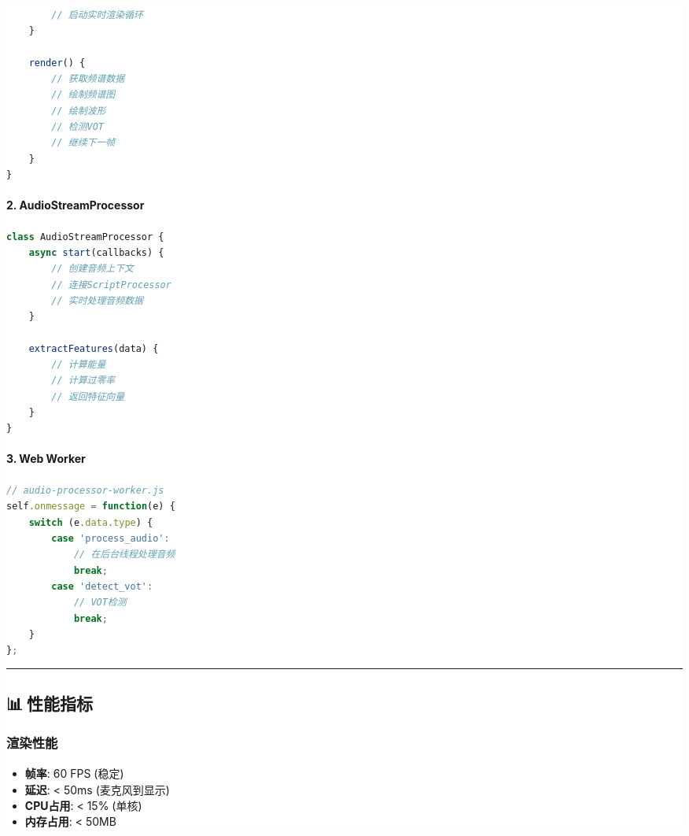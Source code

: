 ```javascript
        // 启动实时渲染循环
    }
    
    render() {
        // 获取频谱数据
        // 绘制频谱图
        // 绘制波形
        // 检测VOT
        // 继续下一帧
    }
}
```

#### 2. AudioStreamProcessor
```javascript
class AudioStreamProcessor {
    async start(callbacks) {
        // 创建音频上下文
        // 连接ScriptProcessor
        // 实时处理音频数据
    }
    
    extractFeatures(data) {
        // 计算能量
        // 计算过零率
        // 返回特征向量
    }
}
```

#### 3. Web Worker
```javascript
// audio-processor-worker.js
self.onmessage = function(e) {
    switch (e.data.type) {
        case 'process_audio':
            // 在后台线程处理音频
            break;
        case 'detect_vot':
            // VOT检测
            break;
    }
};
```

---

## 📊 性能指标

### 渲染性能
- **帧率**: 60 FPS (稳定)
- **延迟**: < 50ms (麦克风到显示)
- **CPU占用**: < 15% (单核)
- **内存占用**: < 50MB
